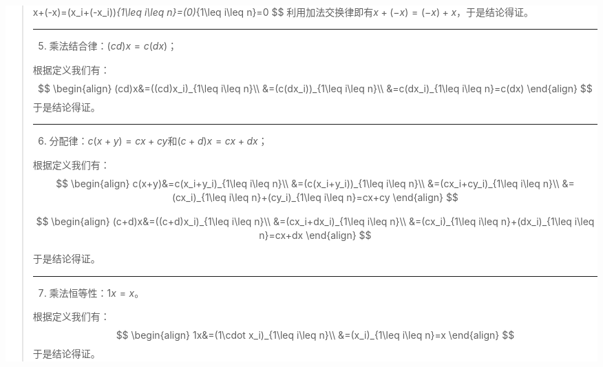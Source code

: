 > x+(-x)=(x_i+(-x_i))_{1\leq i\leq n}=(0)_{1\leq i\leq n}=0
> $$
> 利用加法交换律即有$x+(-x)=(-x)+x$，于是结论得证。
>
> ---
>
> 5. 乘法结合律：$(cd)x=c(dx)$；
>
> 根据定义我们有：
> $$
> \begin{align}
> (cd)x&=((cd)x_i)_{1\leq i\leq n}\\
> &=(c(dx_i))_{1\leq i\leq n}\\
> &=c(dx_i)_{1\leq i\leq n}=c(dx)
> \end{align}
> $$
> 于是结论得证。
>
> ---
>
> 6. 分配律：$c(x+y)=cx+cy$和$(c+d)x=cx+dx$；
>
> 根据定义我们有：
> $$
> \begin{align}
> c(x+y)&=c(x_i+y_i)_{1\leq i\leq n}\\
> &=(c(x_i+y_i))_{1\leq i\leq n}\\
> &=(cx_i+cy_i)_{1\leq i\leq n}\\
> &=(cx_i)_{1\leq i\leq n}+(cy_i)_{1\leq i\leq n}=cx+cy
> \end{align}
> $$
>
> $$
> \begin{align}
> (c+d)x&=((c+d)x_i)_{1\leq i\leq n}\\
> &=(cx_i+dx_i)_{1\leq i\leq n}\\
> &=(cx_i)_{1\leq i\leq n}+(dx_i)_{1\leq i\leq n}=cx+dx
> \end{align}
> $$
>
> 于是结论得证。
>
> ---
>
> 7. 乘法恒等性：$1x=x$。
>
> 根据定义我们有：
> $$
> \begin{align}
> 1x&=(1\cdot x_i)_{1\leq i\leq n}\\
> &=(x_i)_{1\leq i\leq n}=x
> \end{align}
> $$
> 于是结论得证。
